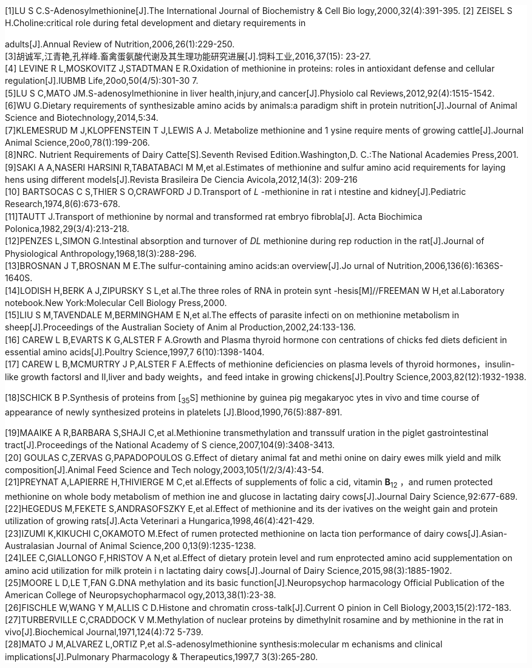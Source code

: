 [1]LU S C.S-Adenosylmethionine[J].The International Journal of Biochemistry & Cell Bio logy,2000,32(4):391-395. [2] ZEISEL S H.Choline:critical role during fetal development and dietary requirements in

adults[J].Annual Review of Nutrition,2006,26(1):229-250.   
[3]胡诚军,江青艳,孔祥峰.畜禽蛋氨酸代谢及其生理功能研究进展[J].饲料工业,2016,37(15): 23-27.   
[4] LEVINE R L,MOSKOVITZ J,STADTMAN E R.Oxidation of methionine in proteins: roles in antioxidant defense and cellular regulation[J].IUBMB Life,20o0,50(4/5):301-30 7.   
[5]LU S C,MATO JM.S-adenosylmethionine in liver health,injury,and cancer[J].Physiolo cal Reviews,2012,92(4):1515-1542.   
[6]WU G.Dietary requirements of synthesizable amino acids by animals:a paradigm shift in protein nutrition[J].Journal of Animal Science and Biotechnology,2014,5:34.   
[7]KLEMESRUD M J,KLOPFENSTEIN T J,LEWIS A J. Metabolize methionine and 1 ysine require ments of growing cattle[J].Journal Animal Science,20o0,78(1):199-206.   
[8]NRC. Nutrient Requirements of Dairy Catte[S].Seventh Revised Edition.Washington,D. C.:The National Academies Press,2001.   
[9]SAKI A A,NASERI HARSINI R,TABATABACI M M,et al.Estimates of methionine and sulfur amino acid requirements for laying hens using different models[J].Revista Brasileira De Ciencia Avicola,2012,14(3): 209-216   
[10] BARTSOCAS C S,THIER S O,CRAWFORD J D.Transport of $L$ -methionine in rat i ntestine and kidney[J].Pediatric Research,1974,8(6):673-678.   
[11]TAUTT J.Transport of methionine by normal and transformed rat embryo fibrobla[J]. Acta Biochimica Polonica,1982,29(3/4):213-218.   
[12]PENZES L,SIMON G.Intestinal absorption and turnover of $D L$ methionine during rep roduction in the rat[J].Journal of Physiological Anthropology,1968,18(3):288-296.   
[13]BROSNAN J T,BROSNAN M E.The sulfur-containing amino acids:an overview[J].Jo urnal of Nutrition,2006,136(6):1636S-1640S.   
[14]LODISH H,BERK A J,ZIPURSKY S L,et al.The three roles of RNA in protein synt -hesis[M]//FREEMAN W H,et al.Laboratory notebook.New York:Molecular Cell Biology Press,2000.   
[15]LIU S M,TAVENDALE M,BERMINGHAM E N,et al.The effects of parasite infecti on on methionine metabolism in sheep[J].Proceedings of the Australian Society of Anim al Production,2002,24:133-136.   
[16] CAREW L B,EVARTS K G,ALSTER F A.Growth and Plasma thyroid hormone con centrations of chicks fed diets deficient in essential amino acids[J].Poultry Science,1997,7 6(10):1398-1404.   
[17] CAREW L B,MCMURTRY J P,ALSTER F A.Effects of methionine deficiencies on plasma levels of thyroid hormones，insulin-like growth factorsI and II,liver and bady weights，and feed intake in growing chickens[J].Poultry Science,2003,82(12):1932-1938.

[18]SCHICK B P.Synthesis of proteins from $\left[ _ { 3 5 } \mathrm { S } \right]$ methionine by guinea pig megakaryoc ytes in vivo and time course of appearance of newly synthesized proteins in platelets [J].Blood,1990,76(5):887-891.

[19]MAAIKE A R,BARBARA S,SHAJI C,et al.Methionine transmethylation and transsulf uration in the piglet gastrointestinal tract[J].Proceedings of the National Academy of S cience,2007,104(9):3408-3413.   
[20] GOULAS C,ZERVAS G,PAPADOPOULOS G.Effect of dietary animal fat and methi onine on dairy ewes milk yield and milk composition[J].Animal Feed Science and Tech nology,2003,105(1/2/3/4):43-54.   
[21]PREYNAT A,LAPIERRE H,THIVIERGE M C,et al.Effects of supplements of folic a cid, vitamin $\mathbf { B } _ { 1 2 }$ ，and rumen protected methionine on whole body metabolism of methion ine and glucose in lactating dairy cows[J].Journal Dairy Science,92:677-689.   
[22]HEGEDUS M,FEKETE S,ANDRASOFSZKY E,et al.Effect of methionine and its der ivatives on the weight gain and protein utilization of growing rats[J].Acta Veterinari a Hungarica,1998,46(4):421-429.   
[23]IZUMI K,KIKUCHI C,OKAMOTO M.Efect of rumen protected methionine on lacta tion performance of dairy cows[J].Asian-Australasian Journal of Animal Science,200 0,13(9):1235-1238.   
[24]LEE C,GIALLONGO F,HRISTOV A N,et al.Effect of dietary protein level and rum enprotected amino acid supplementation on amino acid utilization for milk protein i n lactating dairy cows[J].Journal of Dairy Science,2015,98(3):1885-1902.   
[25]MOORE L D,LE T,FAN G.DNA methylation and its basic function[J].Neuropsychop harmacology Official Publication of the American College of Neuropsychopharmacol ogy,2013,38(1):23-38.   
[26]FISCHLE W,WANG Y M,ALLIS C D.Histone and chromatin cross-talk[J].Current O pinion in Cell Biology,2003,15(2):172-183.   
[27]TURBERVILLE C,CRADDOCK V M.Methylation of nuclear proteins by dimethylnit rosamine and by methionine in the rat in vivo[J].Biochemical Journal,1971,124(4):72 5-739.   
[28]MATO J M,ALVAREZ L,ORTIZ P,et al.S-adenosylmethionine synthesis:molecular m echanisms and clinical implications[J].Pulmonary Pharmacology & Therapeutics,1997,7 3(3):265-280.   